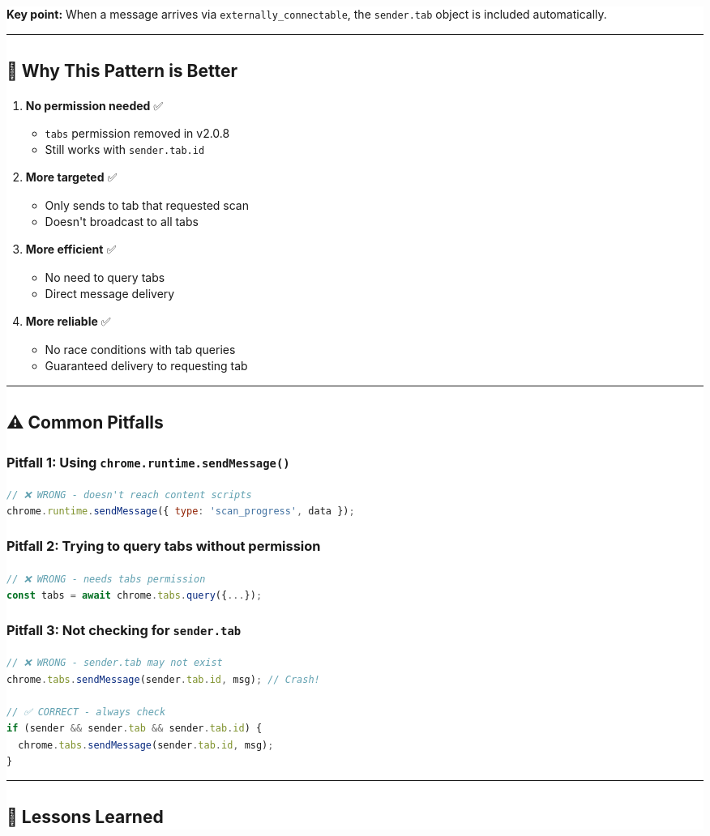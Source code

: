 **Key point:** When a message arrives via `externally_connectable`, the `sender.tab` object is included automatically.

---

## 🎯 Why This Pattern is Better

1. **No permission needed** ✅
   - `tabs` permission removed in v2.0.8
   - Still works with `sender.tab.id`

2. **More targeted** ✅
   - Only sends to tab that requested scan
   - Doesn't broadcast to all tabs

3. **More efficient** ✅
   - No need to query tabs
   - Direct message delivery

4. **More reliable** ✅
   - No race conditions with tab queries
   - Guaranteed delivery to requesting tab

---

## ⚠️ Common Pitfalls

### Pitfall 1: Using `chrome.runtime.sendMessage()`
```javascript
// ❌ WRONG - doesn't reach content scripts
chrome.runtime.sendMessage({ type: 'scan_progress', data });
```

### Pitfall 2: Trying to query tabs without permission
```javascript
// ❌ WRONG - needs tabs permission
const tabs = await chrome.tabs.query({...});
```

### Pitfall 3: Not checking for `sender.tab`
```javascript
// ❌ WRONG - sender.tab may not exist
chrome.tabs.sendMessage(sender.tab.id, msg); // Crash!

// ✅ CORRECT - always check
if (sender && sender.tab && sender.tab.id) {
  chrome.tabs.sendMessage(sender.tab.id, msg);
}
```

---

## 📝 Lessons Learned
